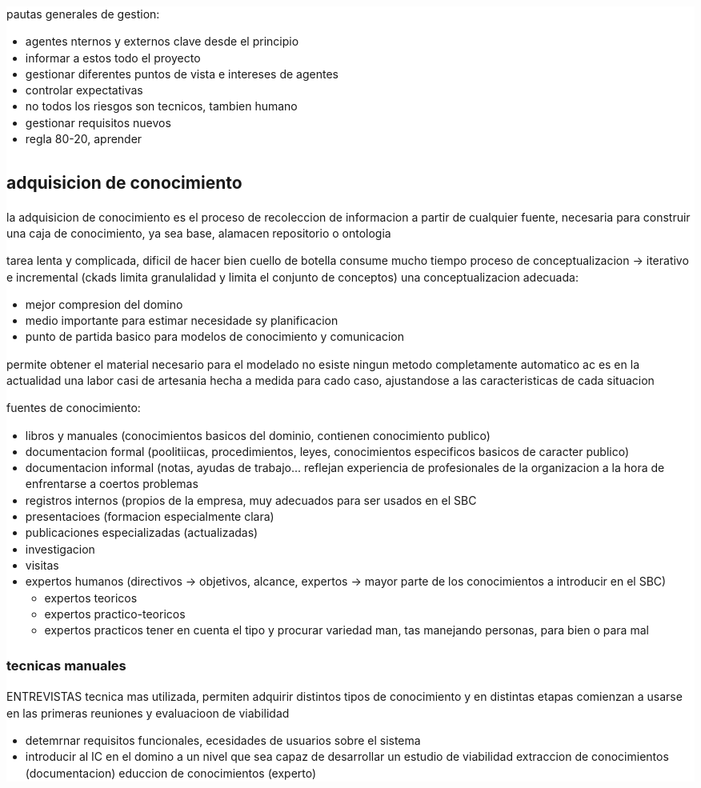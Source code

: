 pautas generales de gestion:
- agentes nternos y externos clave desde el principio
- informar a estos todo el proyecto
- gestionar diferentes puntos de vista e intereses de agentes
- controlar expectativas
- no todos los riesgos son tecnicos, tambien humano
- gestionar requisitos nuevos
- regla 80-20, aprender



## adquisicion de conocimiento
la adquisicion de conocimiento es el proceso de recoleccion de informacion a partir de cualquier fuente, necesaria para construir una caja de conocimiento, ya sea base, alamacen repositorio o ontologia

tarea lenta y complicada, dificil de hacer bien
cuello de botella
consume mucho tiempo
proceso de conceptualizacion -> iterativo e incremental  (ckads limita granulalidad y limita el conjunto de conceptos)
una conceptualizacion adecuada:
- mejor compresion del domino
- medio importante para estimar necesidade sy planificacion
- punto de partida basico para modelos de conocimiento y comunicacion

permite obtener el material necesario para el modelado
no esiste ningun metodo completamente automatico
ac es en la actualidad una labor casi de artesania hecha a medida para cado caso, ajustandose a las caracteristicas de cada situacion 

fuentes de conocimiento:
- libros y manuales (conocimientos basicos del dominio, contienen conocimiento publico)
- documentacion formal (poolitiicas, procedimientos, leyes, conocimientos especificos basicos de caracter publico)
- documentacion informal (notas, ayudas de trabajo... reflejan experiencia de profesionales de la organizacion a la hora de enfrentarse a coertos problemas
- registros internos (propios de la empresa, muy adecuados para ser usados en el SBC
- presentacioes (formacion especialmente clara)
- publicaciones especializadas (actualizadas)
- investigacion
- visitas
- expertos humanos (directivos -> objetivos, alcance, expertos -> mayor parte de los conocimientos a introducir en el SBC)
    - expertos teoricos
    - expertos practico-teoricos
    - expertos practicos
    tener en cuenta el tipo y procurar variedad
    man, tas manejando personas, para bien o para mal

### tecnicas manuales
ENTREVISTAS
tecnica mas utilizada, permiten adquirir distintos tipos de conocimiento y en distintas etapas
comienzan a usarse en las primeras reuniones y evaluacioon de viabilidad
- detemrnar requisitos funcionales, ecesidades de usuarios sobre el sistema
- introducir al IC en el domino a un nivel que sea capaz de desarrollar un estudio de viabilidad
extraccion de conocimientos (documentacion)
educcion de conocimientos (experto)

